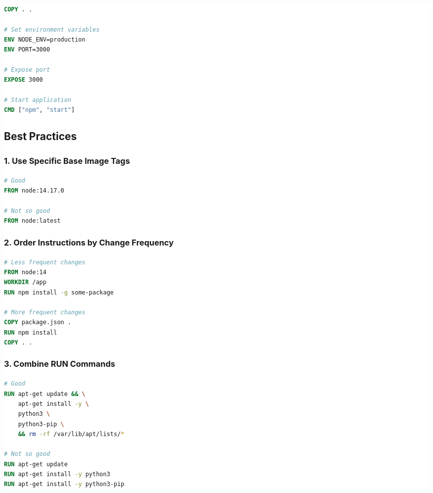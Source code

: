 ```dockerfile
COPY . .

# Set environment variables
ENV NODE_ENV=production
ENV PORT=3000

# Expose port
EXPOSE 3000

# Start application
CMD ["npm", "start"]
```

## Best Practices

### 1. Use Specific Base Image Tags
```dockerfile
# Good
FROM node:14.17.0

# Not so good
FROM node:latest
```

### 2. Order Instructions by Change Frequency
```dockerfile
# Less frequent changes
FROM node:14
WORKDIR /app
RUN npm install -g some-package

# More frequent changes
COPY package.json .
RUN npm install
COPY . .
```

### 3. Combine RUN Commands
```dockerfile
# Good
RUN apt-get update && \
    apt-get install -y \
    python3 \
    python3-pip \
    && rm -rf /var/lib/apt/lists/*

# Not so good
RUN apt-get update
RUN apt-get install -y python3
RUN apt-get install -y python3-pip
```
